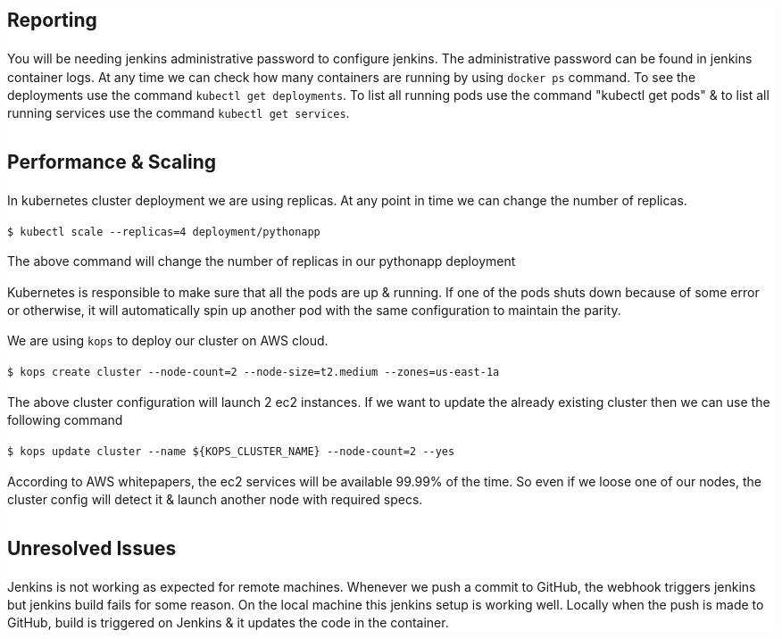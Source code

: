 ## Reporting
You will be needing jenkins administrative password to configure jenkins. The administrative password can be found in jenkins container logs. At any time we can check how many containers are running by using `docker ps` command. To see the deployments use the command `kubectl get deployments`. To list all running pods use the command "kubectl get pods" & to list all running services use the command `kubectl get services`. 

## Performance & Scaling
In kubernetes cluster deployment we are using replicas. At any point in time we can change the number of replicas.
```console
$ kubectl scale --replicas=4 deployment/pythonapp
```
The above command will change the number of replicas in our pythonapp deployment

Kubernetes is responsible to make sure that all the pods are up & running. If one of the pods shuts down because of some error or otherwise, it will automatically spin up another pod with the same configuration to maintain the parity.

We are using `kops` to deploy our cluster on AWS cloud.
```console
$ kops create cluster --node-count=2 --node-size=t2.medium --zones=us-east-1a
```
The above cluster configuration will launch 2 ec2 instances. If we want to update the already existing cluster then we can use the following command
```console
$ kops update cluster --name ${KOPS_CLUSTER_NAME} --node-count=2 --yes
```
According to AWS whitepapers, the ec2 services will be available 99.99% of the time. So even if we loose one of our nodes, the cluster config will detect it & launch another node with required specs.

## Unresolved Issues
Jenkins is not working as expected for remote machines. Whenever we push a commit to GitHub, the webhook triggers jenkins but jenkins build fails for some reason.
On the local machine this jenkins setup is working well. Locally when the push is made to GitHub, build is triggered on Jenkins & it updates the code in the container.
